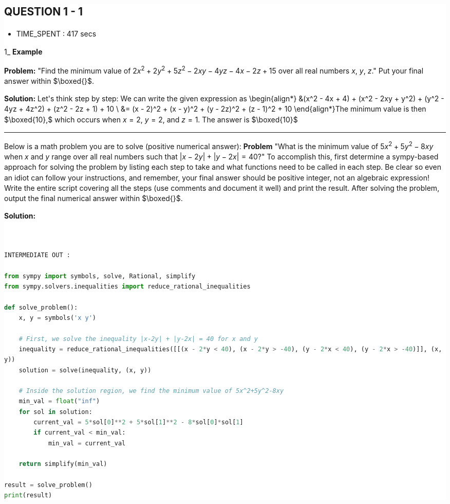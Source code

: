 

## QUESTION 1 - 1 
- TIME_SPENT : 417 secs

1_
**Example**

**Problem:** 
"Find the minimum value of $2x^2 + 2y^2 + 5z^2 - 2xy - 4yz - 4x - 2z + 15$ over all real numbers $x,$ $y,$ $z.$"
Put your final answer within $\boxed{}$.

**Solution:** 
Let's think step by step:
We can write the given expression as
\begin{align*}
&(x^2 - 4x + 4) + (x^2 - 2xy + y^2) + (y^2 - 4yz + 4z^2) + (z^2 - 2z + 1) + 10 \\
&= (x - 2)^2 + (x - y)^2 + (y - 2z)^2 + (z - 1)^2 + 10
\end{align*}The minimum value is then $\boxed{10},$ which occurs when $x = 2,$ $y = 2,$ and $z = 1.$ The answer is $\boxed{10}$


---

Below is a math problem you are to solve (positive numerical answer):
**Problem**
"What is the minimum value of $5x^2+5y^2-8xy$ when $x$ and $y$ range over all real numbers such that $|x-2y| + |y-2x| = 40$?"
To accomplish this, first determine a sympy-based approach for solving the problem by listing each step to take and what functions need to be called in each step. Be clear so even an idiot can follow your instructions, and remember, your final answer should be positive integer, not an algebraic expression!
Write the entire script covering all the steps (use comments and document it well) and print the result. After solving the problem, output the final numerical answer within $\boxed{}$.

**Solution:** 



```python


INTERMEDIATE OUT :

from sympy import symbols, solve, Rational, simplify
from sympy.solvers.inequalities import reduce_rational_inequalities

def solve_problem():
    x, y = symbols('x y')

    # First, we solve the inequality |x-2y| + |y-2x| = 40 for x and y
    inequality = reduce_rational_inequalities([[(x - 2*y < 40), (x - 2*y > -40), (y - 2*x < 40), (y - 2*x > -40)]], (x, y))
    solution = solve(inequality, (x, y))

    # Inside the solution region, we find the minimum value of 5x^2+5y^2-8xy
    min_val = float("inf")
    for sol in solution:
        current_val = 5*sol[0]**2 + 5*sol[1]**2 - 8*sol[0]*sol[1]
        if current_val < min_val:
            min_val = current_val

    return simplify(min_val)

result = solve_problem()
print(result)
```